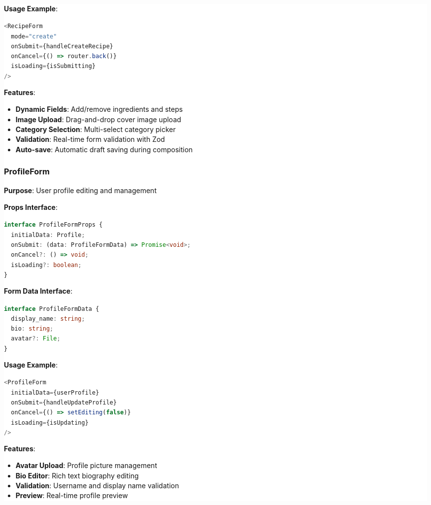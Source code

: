 **Usage Example**:
```typescript
<RecipeForm
  mode="create"
  onSubmit={handleCreateRecipe}
  onCancel={() => router.back()}
  isLoading={isSubmitting}
/>
```

**Features**:
- **Dynamic Fields**: Add/remove ingredients and steps
- **Image Upload**: Drag-and-drop cover image upload
- **Category Selection**: Multi-select category picker
- **Validation**: Real-time form validation with Zod
- **Auto-save**: Automatic draft saving during composition

### ProfileForm
**Purpose**: User profile editing and management

**Props Interface**:
```typescript
interface ProfileFormProps {
  initialData: Profile;
  onSubmit: (data: ProfileFormData) => Promise<void>;
  onCancel?: () => void;
  isLoading?: boolean;
}
```

**Form Data Interface**:
```typescript
interface ProfileFormData {
  display_name: string;
  bio: string;
  avatar?: File;
}
```

**Usage Example**:
```typescript
<ProfileForm
  initialData={userProfile}
  onSubmit={handleUpdateProfile}
  onCancel={() => setEditing(false)}
  isLoading={isUpdating}
/>
```

**Features**:
- **Avatar Upload**: Profile picture management
- **Bio Editor**: Rich text biography editing
- **Validation**: Username and display name validation
- **Preview**: Real-time profile preview
